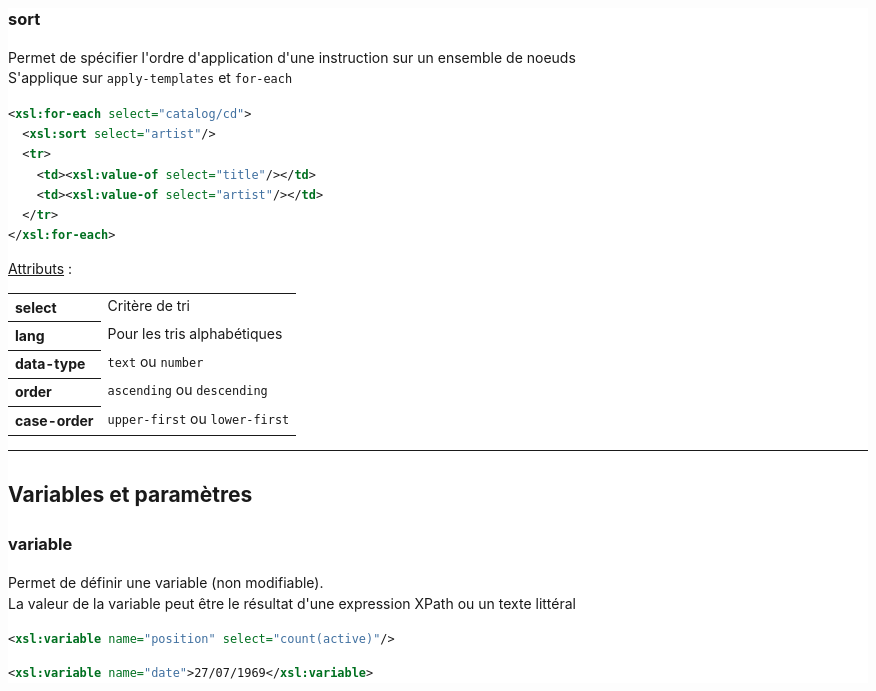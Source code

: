 ### sort

Permet de spécifier l'ordre d'application d'une instruction sur un ensemble de noeuds  
S'applique sur `apply-templates` et `for-each`

``` xml
<xsl:for-each select="catalog/cd">
  <xsl:sort select="artist"/>
  <tr>
    <td><xsl:value-of select="title"/></td>
    <td><xsl:value-of select="artist"/></td>
  </tr>
</xsl:for-each>
```

<ins>Attributs</ins> :

<table>
  <tr>
    <th align="left">select</th>
    <td>Critère de tri</td>
  </tr>
  <tr>
    <th align="left">lang</th>
    <td>Pour les tris alphabétiques</td>
  </tr>
  <tr>
    <th align="left">data-type</th>
    <td><code>text</code> ou <code>number</code></td>
  </tr>
  <tr>
    <th align="left">order</th>
    <td><code>ascending</code> ou <code>descending</code></td>
  </tr>
  <tr>
    <th align="left">case-order</th>
    <td><code>upper-first</code> ou <code>lower-first</code></td>
  </tr>
</table>

---

## Variables et paramètres

### variable

Permet de définir une variable (non modifiable).  
La valeur de la variable peut être le résultat d'une expression XPath ou un texte littéral

``` xml
<xsl:variable name="position" select="count(active)"/>
```

``` xml
<xsl:variable name="date">27/07/1969</xsl:variable>
```
